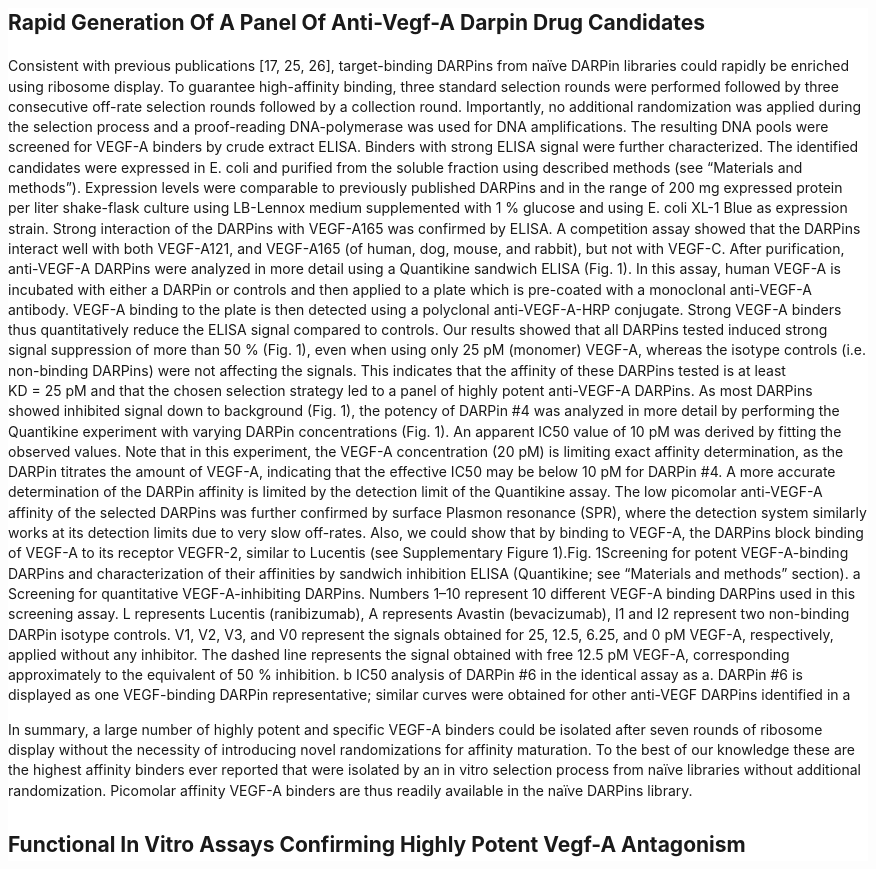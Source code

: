 ## Rapid Generation Of A Panel Of Anti-Vegf-A Darpin Drug Candidates

Consistent with previous publications [17, 25, 26], target-binding DARPins from naïve DARPin libraries could rapidly be enriched using ribosome display. To guarantee high-affinity binding, three standard selection rounds were performed followed by three consecutive off-rate selection rounds followed by a collection round. Importantly, no additional randomization was applied during the selection process and a proof-reading DNA-polymerase was used for DNA amplifications. The resulting DNA pools were screened for VEGF-A binders by crude extract ELISA. Binders with strong ELISA signal were further characterized. The identified candidates were expressed in E. coli and purified from the soluble fraction using described methods (see “Materials and methods”). Expression levels were comparable to previously published DARPins and in the range of 200 mg expressed protein per liter shake-flask culture using LB-Lennox medium supplemented with 1 % glucose and using E. coli XL-1 Blue as expression strain. Strong interaction of the DARPins with VEGF-A165 was confirmed by ELISA. A competition assay showed that the DARPins interact well with both VEGF-A121, and VEGF-A165 (of human, dog, mouse, and rabbit), but not with VEGF-C. After purification, anti-VEGF-A DARPins were analyzed in more detail using a Quantikine sandwich ELISA (Fig. 1). In this assay, human VEGF-A is incubated with either a DARPin or controls and then applied to a plate which is pre-coated with a monoclonal anti-VEGF-A antibody. VEGF-A binding to the plate is then detected using a polyclonal anti-VEGF-A-HRP conjugate. Strong VEGF-A binders thus quantitatively reduce the ELISA signal compared to controls. Our results showed that all DARPins tested induced strong signal suppression of more than 50 % (Fig. 1), even when using only 25 pM (monomer) VEGF-A, whereas the isotype controls (i.e. non-binding DARPins) were not affecting the signals. This indicates that the affinity of these DARPins tested is at least KD = 25 pM and that the chosen selection strategy led to a panel of highly potent anti-VEGF-A DARPins. As most DARPins showed inhibited signal down to background (Fig. 1), the potency of DARPin #4 was analyzed in more detail by performing the Quantikine experiment with varying DARPin concentrations (Fig. 1). An apparent IC50 value of 10 pM was derived by fitting the observed values. Note that in this experiment, the VEGF-A concentration (20 pM) is limiting exact affinity determination, as the DARPin titrates the amount of VEGF-A, indicating that the effective IC50 may be below 10 pM for DARPin #4. A more accurate determination of the DARPin affinity is limited by the detection limit of the Quantikine assay. The low picomolar anti-VEGF-A affinity of the selected DARPins was further confirmed by surface Plasmon resonance (SPR), where the detection system similarly works at its detection limits due to very slow off-rates. Also, we could show that by binding to VEGF-A, the DARPins block binding of VEGF-A to its receptor VEGFR-2, similar to Lucentis (see Supplementary Figure 1).Fig. 1Screening for potent VEGF-A-binding DARPins and characterization of their affinities by sandwich inhibition ELISA (Quantikine; see “Materials and methods” section). a Screening for quantitative VEGF-A-inhibiting DARPins. Numbers 1–10 represent 10 different VEGF-A binding DARPins used in this screening assay. L represents Lucentis (ranibizumab), A represents Avastin (bevacizumab), I1 and I2 represent two non-binding DARPin isotype controls. V1, V2, V3, and V0 represent the signals obtained for 25, 12.5, 6.25, and 0 pM VEGF-A, respectively, applied without any inhibitor. The dashed line represents the signal obtained with free 12.5 pM VEGF-A, corresponding approximately to the equivalent of 50 % inhibition. b IC50 analysis of DARPin #6 in the identical assay as a. DARPin #6 is displayed as one VEGF-binding DARPin representative; similar curves were obtained for other anti-VEGF DARPins identified in a

In summary, a large number of highly potent and specific VEGF-A binders could be isolated after seven rounds of ribosome display without the necessity of introducing novel randomizations for affinity maturation. To the best of our knowledge these are the highest affinity binders ever reported that were isolated by an in vitro selection process from naïve libraries without additional randomization. Picomolar affinity VEGF-A binders are thus readily available in the naïve DARPins library.

## Functional In Vitro Assays Confirming Highly Potent Vegf-A Antagonism
